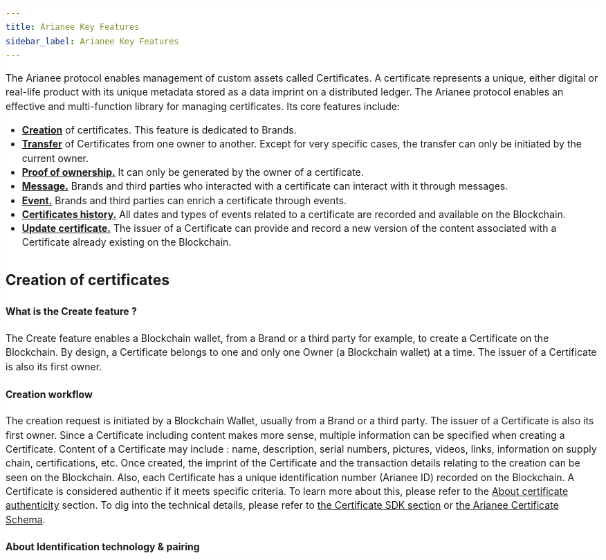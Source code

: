 ```yaml
---
title: Arianee Key Features
sidebar_label: Arianee Key Features
---
```


The Arianee protocol enables management of custom assets called Certificates. A certificate represents a unique, either digital or real-life product with its unique metadata stored as a data imprint on a distributed ledger. The Arianee protocol enables an effective and multi-function library for managing certificates. Its core features include:

- [**Creation**](#creation-of-certificates) of certificates. This feature is dedicated to Brands.
- [**Transfer**](#transfer) of Certificates from one owner to another. Except for very specific cases, the transfer can only be initiated by the current owner.
- [**Proof of ownership.**](#proof-of-ownership) It can only be generated by the owner of a certificate.
- [**Message.**](#message) Brands and third parties who interacted with a certificate can interact with it through messages.
- [**Event.**](#event) Brands and third parties can enrich a certificate through events.
- [**Certificates history.**](#certificate-history) All dates and types of events related to a certificate are recorded and available on the Blockchain.
- [**Update certificate.**](#certificate-update) The issuer of a Certificate can provide and record a new version of the content associated with a Certificate already existing on the Blockchain. 

## **Creation of certificates**

#### What is the Create feature ?

The Create feature enables a Blockchain wallet, from a Brand or a third party for example, to create a Certificate on the Blockchain.
By design, a Certificate belongs to one and only one Owner (a Blockchain wallet) at a time. The issuer of a Certificate is also its first owner. 

#### Creation workflow

The creation request is initiated by a Blockchain Wallet, usually from a Brand or a third party. The issuer of a Certificate is also its first owner. 
Since a Certificate including content makes more sense, multiple information can be specified when creating a Certificate. Content of a Certificate may include : name, description, serial numbers, pictures, videos, links, information on supply chain, certifications, etc.
Once created, the imprint of the Certificate and the transaction details relating to the creation can be seen on the Blockchain. Also, each Certificate has a unique identification number (Arianee ID) recorded on the Blockchain. 
A Certificate is considered authentic if it meets specific criteria. To learn more about this, please refer to the [About certificate authenticity](https://docs.arianee.org/docs/arianee-decentralized#about-certificate-authenticity) section.
To dig into the technical details, please refer to [the Certificate SDK section](https://docs.arianee.org/docs/arianee-js-certificate) or [the Arianee Certificate Schema](https://docs.arianee.org/docs/ArianeeProductCertificate-i18n).

#### About Identification technology & pairing 
